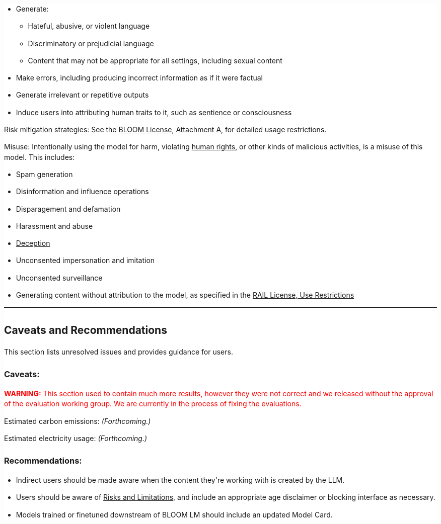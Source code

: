 -   Generate:

    -   Hateful, abusive, or violent language

    -   Discriminatory or prejudicial language

    -   Content that may not be appropriate for all settings, including sexual content

-   Make errors, including producing incorrect information as if it were factual

-   Generate irrelevant or repetitive outputs

-   Induce users into attributing human traits to it, such as sentience or consciousness

Risk mitigation strategies: See the [BLOOM License](https://huggingface.co/spaces/bigscience/license), Attachment A, for detailed usage restrictions.

Misuse: Intentionally using the model for harm, violating [human rights](#human-rights), or other kinds of malicious activities, is a misuse of this model. This includes:

-   Spam generation

-   Disinformation and influence operations

-   Disparagement and defamation

-   Harassment and abuse
  
-   [Deception](#deception)

-   Unconsented impersonation and imitation

-   Unconsented surveillance 

-   Generating content without attribution to the model, as specified in the [RAIL License, Use Restrictions](https://huggingface.co/spaces/bigscience/license)

---

## Caveats and Recommendations
This section lists unresolved issues and provides guidance for users.

### Caveats:
<span style="color:red"><b>WARNING:</b> This section used to contain much more results, however they were not correct and we released without the approval of the evaluation working group. We are currently in the process of fixing the evaluations.</span>

Estimated carbon emissions:  *(Forthcoming.)*
    
Estimated electricity usage: *(Forthcoming.)*

### Recommendations:
-   Indirect users should be made aware when the content they're working with is created by the LLM.

-   Users should be aware of [Risks and Limitations](#risks-and-limitations), and include an appropriate age disclaimer or blocking interface as necessary.

-   Models trained or finetuned downstream of BLOOM LM should include an updated Model Card.
